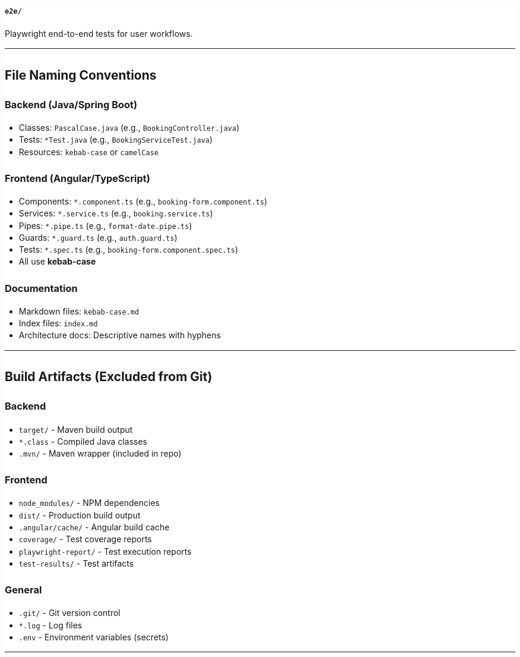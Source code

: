 #### `e2e/`
Playwright end-to-end tests for user workflows.

---

## File Naming Conventions

### Backend (Java/Spring Boot)
- Classes: `PascalCase.java` (e.g., `BookingController.java`)
- Tests: `*Test.java` (e.g., `BookingServiceTest.java`)
- Resources: `kebab-case` or `camelCase`

### Frontend (Angular/TypeScript)
- Components: `*.component.ts` (e.g., `booking-form.component.ts`)
- Services: `*.service.ts` (e.g., `booking.service.ts`)
- Pipes: `*.pipe.ts` (e.g., `format-date.pipe.ts`)
- Guards: `*.guard.ts` (e.g., `auth.guard.ts`)
- Tests: `*.spec.ts` (e.g., `booking-form.component.spec.ts`)
- All use **kebab-case**

### Documentation
- Markdown files: `kebab-case.md`
- Index files: `index.md`
- Architecture docs: Descriptive names with hyphens

---

## Build Artifacts (Excluded from Git)

### Backend
- `target/` - Maven build output
- `*.class` - Compiled Java classes
- `.mvn/` - Maven wrapper (included in repo)

### Frontend
- `node_modules/` - NPM dependencies
- `dist/` - Production build output
- `.angular/cache/` - Angular build cache
- `coverage/` - Test coverage reports
- `playwright-report/` - Test execution reports
- `test-results/` - Test artifacts

### General
- `.git/` - Git version control
- `*.log` - Log files
- `.env` - Environment variables (secrets)

---
